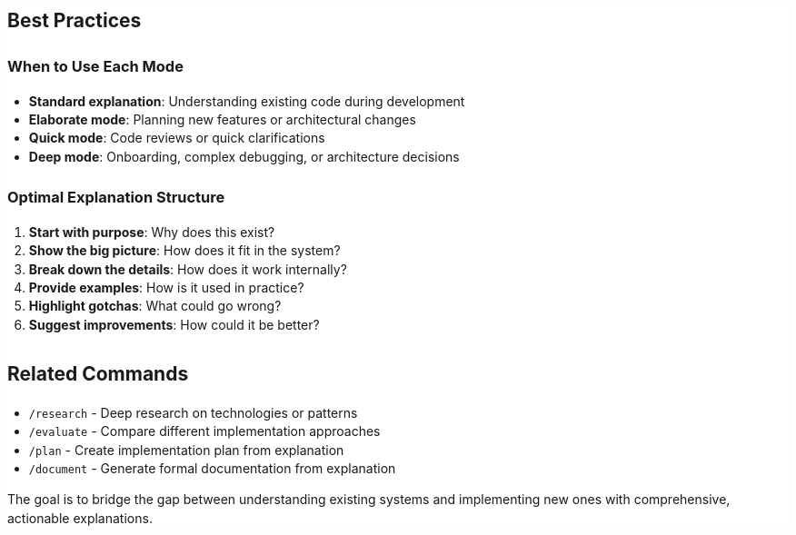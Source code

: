 ## Best Practices

### When to Use Each Mode
- **Standard explanation**: Understanding existing code during development
- **Elaborate mode**: Planning new features or architectural changes
- **Quick mode**: Code reviews or quick clarifications
- **Deep mode**: Onboarding, complex debugging, or architecture decisions

### Optimal Explanation Structure
1. **Start with purpose**: Why does this exist?
2. **Show the big picture**: How does it fit in the system?
3. **Break down the details**: How does it work internally?
4. **Provide examples**: How is it used in practice?
5. **Highlight gotchas**: What could go wrong?
6. **Suggest improvements**: How could it be better?

## Related Commands

- `/research` - Deep research on technologies or patterns
- `/evaluate` - Compare different implementation approaches
- `/plan` - Create implementation plan from explanation
- `/document` - Generate formal documentation from explanation

The goal is to bridge the gap between understanding existing systems and implementing new ones with comprehensive, actionable explanations.
